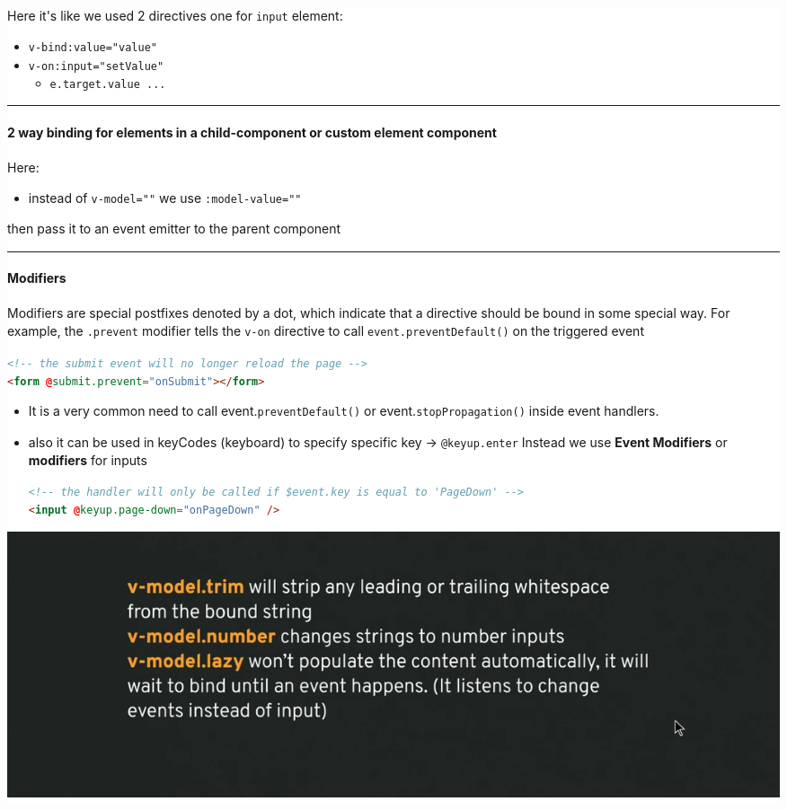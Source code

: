 Here it's like we used 2 directives one for `input` element:

- `v-bind:value="value"`
- `v-on:input="setValue"`
  - `e.target.value ...`

---

#### 2 way binding for elements in a child-component or custom element component

Here:

- instead of `v-model=""` we use `:model-value=""`

then pass it to an event emitter to the parent component

---

#### Modifiers

Modifiers are special postfixes denoted by a dot, which indicate that a directive should be bound in some special way. For example, the `.prevent` modifier tells the `v-on` directive to call `event.preventDefault()` on the triggered event

```html
<!-- the submit event will no longer reload the page -->
<form @submit.prevent="onSubmit"></form>
```

- It is a very common need to call event.`preventDefault()` or event.`stopPropagation()` inside event handlers.
- also it can be used in keyCodes (keyboard) to specify specific key -> `@keyup.enter`
  Instead we use **Event Modifiers** or **modifiers** for inputs

  ```html
  <!-- the handler will only be called if $event.key is equal to 'PageDown' -->
  <input @keyup.page-down="onPageDown" />
  ```

![modifiers](./img/modifiers.png)